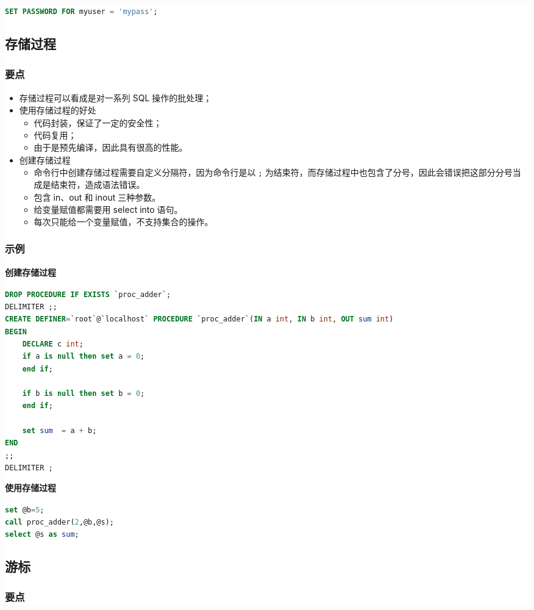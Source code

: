 ```sql
SET PASSWORD FOR myuser = 'mypass';
```

## 存储过程

### 要点

- 存储过程可以看成是对一系列 SQL 操作的批处理；
- 使用存储过程的好处
  - 代码封装，保证了一定的安全性；
  - 代码复用；
  - 由于是预先编译，因此具有很高的性能。
- 创建存储过程
  - 命令行中创建存储过程需要自定义分隔符，因为命令行是以 `;` 为结束符，而存储过程中也包含了分号，因此会错误把这部分分号当成是结束符，造成语法错误。
  - 包含 in、out 和 inout 三种参数。
  - 给变量赋值都需要用 select into 语句。
  - 每次只能给一个变量赋值，不支持集合的操作。

### 示例

**创建存储过程**

```sql
DROP PROCEDURE IF EXISTS `proc_adder`;
DELIMITER ;;
CREATE DEFINER=`root`@`localhost` PROCEDURE `proc_adder`(IN a int, IN b int, OUT sum int)
BEGIN
    DECLARE c int;
    if a is null then set a = 0;
    end if;

    if b is null then set b = 0;
    end if;

    set sum  = a + b;
END
;;
DELIMITER ;
```

**使用存储过程**

```sql
set @b=5;
call proc_adder(2,@b,@s);
select @s as sum;
```

## 游标

### 要点
